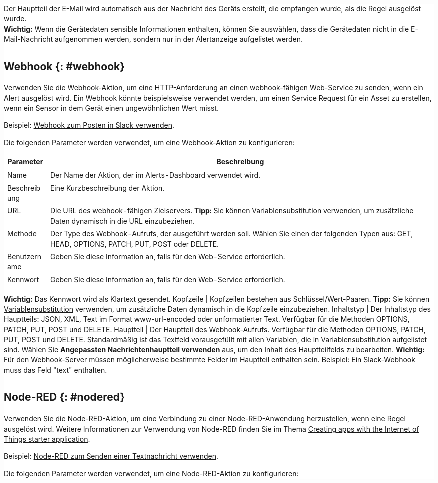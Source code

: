 Der Hauptteil der E-Mail wird automatisch aus der Nachricht des Geräts erstellt, die empfangen wurde, als die Regel ausgelöst wurde.   
**Wichtig:** Wenn die Gerätedaten sensible Informationen enthalten, können Sie auswählen, dass die Gerätedaten nicht in die E-Mail-Nachricht aufgenommen werden, sondern nur in der Alertanzeige aufgelistet werden. 


## Webhook {: #webhook}
Verwenden Sie die Webhook-Aktion, um eine HTTP-Anforderung an einen webhook-fähigen Web-Service zu senden, wenn ein Alert ausgelöst wird. Ein Webhook könnte beispielsweise verwendet werden, um einen Service Request für ein Asset zu erstellen, wenn ein Sensor in dem Gerät einen ungewöhnlichen Wert misst. 

Beispiel: [Webhook zum Posten in Slack verwenden](action_examples.html#webhookex).

Die folgenden Parameter werden verwendet, um eine Webhook-Aktion zu konfigurieren: 

Parameter | Beschreibung
---|---
Name | Der Name der Aktion, der im Alerts-Dashboard verwendet wird.
Beschreibung | Eine Kurzbeschreibung der Aktion.
URL | Die URL des webhook-fähigen Zielservers. **Tipp:** Sie können [Variablensubstitution](#variable_substitution) verwenden, um zusätzliche Daten dynamisch in die URL einzubeziehen.
Methode | Der Type des Webhook-Aufrufs, der ausgeführt werden soll. Wählen Sie einen der folgenden Typen aus: GET, HEAD, OPTIONS, PATCH, PUT, POST oder DELETE.
Benutzername | Geben Sie diese Information an, falls für den Web-Service erforderlich.
Kennwort | Geben Sie diese Information an, falls für den Web-Service erforderlich.
**Wichtig:** Das Kennwort wird als Klartext gesendet.
Kopfzeile | Kopfzeilen bestehen aus Schlüssel/Wert-Paaren. **Tipp:** Sie können [Variablensubstitution](#variable_substitution) verwenden, um zusätzliche Daten dynamisch in die Kopfzeile einzubeziehen.
Inhaltstyp | Der Inhaltstyp des Hauptteils: JSON, XML, Text im Format www-url-encoded oder unformatierter Text.
Verfügbar für die Methoden OPTIONS, PATCH, PUT, POST und DELETE.
Hauptteil | Der Hauptteil des Webhook-Aufrufs. Verfügbar für die Methoden OPTIONS, PATCH, PUT, POST und DELETE.
Standardmäßig ist das Textfeld vorausgefüllt mit allen Variablen, die in [Variablensubstitution](#variable_substitution) aufgelistet sind. Wählen Sie **Angepassten Nachrichtenhauptteil verwenden** aus, um den Inhalt des Hauptteilfelds zu bearbeiten. **Wichtig:** Für den Webhook-Server müssen möglicherweise bestimmte Felder im Hauptteil enthalten sein. Beispiel: Ein Slack-Webhook muss das Feld "text" enthalten.    



## Node-RED {: #nodered}
Verwenden Sie die Node-RED-Aktion, um eine Verbindung zu einer Node-RED-Anwendung herzustellen, wenn eine Regel ausgelöst wird. Weitere Informationen zur Verwendung von Node-RED finden Sie im Thema [Creating apps with the Internet of Things starter application](https://www.ng.bluemix.net/docs/starters/IoT/iot500.html#iot500). 

Beispiel: [Node-RED zum Senden einer Textnachricht verwenden](action_examples.html#noderedex).

Die folgenden Parameter werden verwendet, um eine Node-RED-Aktion zu konfigurieren: 
